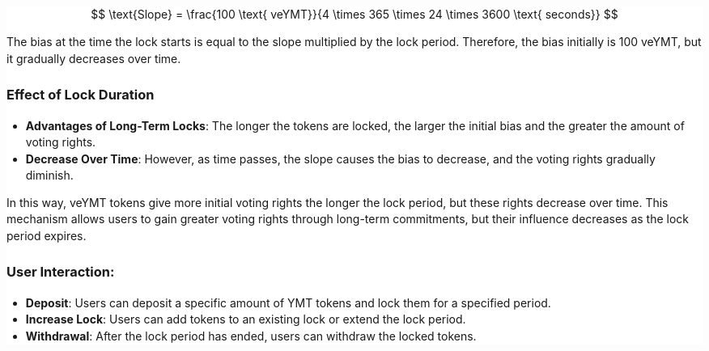 $$ \text{Slope} = \frac{100 \text{ veYMT}}{4 \times 365 \times 24 \times 3600 \text{ seconds}} $$

The bias at the time the lock starts is equal to the slope multiplied by the lock period. Therefore, the bias initially is 100 veYMT, but it gradually decreases over time.

### Effect of Lock Duration

- **Advantages of Long-Term Locks**: The longer the tokens are locked, the larger the initial bias and the greater the amount of voting rights.
- **Decrease Over Time**: However, as time passes, the slope causes the bias to decrease, and the voting rights gradually diminish.

In this way, veYMT tokens give more initial voting rights the longer the lock period, but these rights decrease over time. This mechanism allows users to gain greater voting rights through long-term commitments, but their influence decreases as the lock period expires.

### User Interaction:

- **Deposit**: Users can deposit a specific amount of YMT tokens and lock them for a specified period.
- **Increase Lock**: Users can add tokens to an existing lock or extend the lock period.
- **Withdrawal**: After the lock period has ended, users can withdraw the locked tokens.

